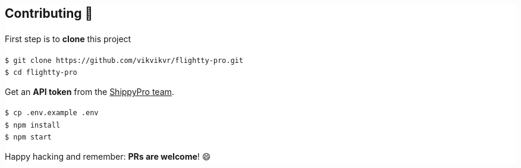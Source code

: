 ## Contributing 🤝

First step is to **clone** this project

```bash
$ git clone https://github.com/vikvikvr/flightty-pro.git
$ cd flightty-pro
```

Get an **API token** from the [ShippyPro team](mailto:developer@shippypro.com).

```bash
$ cp .env.example .env
$ npm install
$ npm start
```

Happy hacking and remember: **PRs are welcome**! 😄
